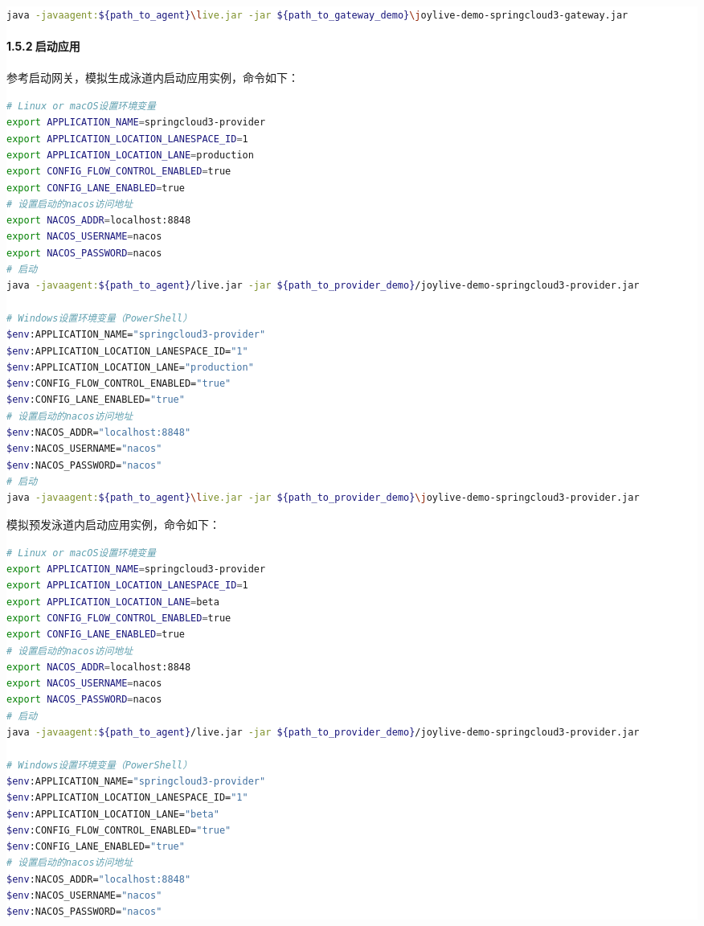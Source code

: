 ```bash
java -javaagent:${path_to_agent}\live.jar -jar ${path_to_gateway_demo}\joylive-demo-springcloud3-gateway.jar
```

#### 1.5.2 启动应用

参考启动网关，模拟生成泳道内启动应用实例，命令如下：

```bash
# Linux or macOS设置环境变量
export APPLICATION_NAME=springcloud3-provider
export APPLICATION_LOCATION_LANESPACE_ID=1
export APPLICATION_LOCATION_LANE=production
export CONFIG_FLOW_CONTROL_ENABLED=true
export CONFIG_LANE_ENABLED=true
# 设置启动的nacos访问地址
export NACOS_ADDR=localhost:8848
export NACOS_USERNAME=nacos
export NACOS_PASSWORD=nacos
# 启动
java -javaagent:${path_to_agent}/live.jar -jar ${path_to_provider_demo}/joylive-demo-springcloud3-provider.jar 

# Windows设置环境变量（PowerShell）
$env:APPLICATION_NAME="springcloud3-provider"
$env:APPLICATION_LOCATION_LANESPACE_ID="1"
$env:APPLICATION_LOCATION_LANE="production"
$env:CONFIG_FLOW_CONTROL_ENABLED="true"
$env:CONFIG_LANE_ENABLED="true"
# 设置启动的nacos访问地址
$env:NACOS_ADDR="localhost:8848"
$env:NACOS_USERNAME="nacos"
$env:NACOS_PASSWORD="nacos"
# 启动
java -javaagent:${path_to_agent}\live.jar -jar ${path_to_provider_demo}\joylive-demo-springcloud3-provider.jar
```

模拟预发泳道内启动应用实例，命令如下：

```bash
# Linux or macOS设置环境变量
export APPLICATION_NAME=springcloud3-provider
export APPLICATION_LOCATION_LANESPACE_ID=1
export APPLICATION_LOCATION_LANE=beta
export CONFIG_FLOW_CONTROL_ENABLED=true
export CONFIG_LANE_ENABLED=true
# 设置启动的nacos访问地址
export NACOS_ADDR=localhost:8848
export NACOS_USERNAME=nacos
export NACOS_PASSWORD=nacos
# 启动
java -javaagent:${path_to_agent}/live.jar -jar ${path_to_provider_demo}/joylive-demo-springcloud3-provider.jar 

# Windows设置环境变量（PowerShell）
$env:APPLICATION_NAME="springcloud3-provider"
$env:APPLICATION_LOCATION_LANESPACE_ID="1"
$env:APPLICATION_LOCATION_LANE="beta"
$env:CONFIG_FLOW_CONTROL_ENABLED="true"
$env:CONFIG_LANE_ENABLED="true"
# 设置启动的nacos访问地址
$env:NACOS_ADDR="localhost:8848"
$env:NACOS_USERNAME="nacos"
$env:NACOS_PASSWORD="nacos"
```